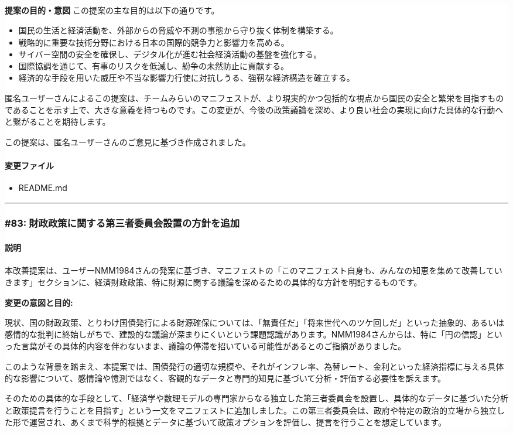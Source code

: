 **提案の目的・意図**
この提案の主な目的は以下の通りです。
*   国民の生活と経済活動を、外部からの脅威や不測の事態から守り抜く体制を構築する。
*   戦略的に重要な技術分野における日本の国際的競争力と影響力を高める。
*   サイバー空間の安全を確保し、デジタル化が進む社会経済活動の基盤を強化する。
*   国際協調を通じて、有事のリスクを低減し、紛争の未然防止に貢献する。
*   経済的な手段を用いた威圧や不当な影響力行使に対抗しうる、強靭な経済構造を確立する。

匿名ユーザーさんによるこの提案は、チームみらいのマニフェストが、より現実的かつ包括的な視点から国民の安全と繁栄を目指すものであることを示す上で、大きな意義を持つものです。この変更が、今後の政策議論を深め、より良い社会の実現に向けた具体的な行動へと繋がることを期待します。

この提案は、匿名ユーザーさんのご意見に基づき作成されました。

#### 変更ファイル

- README.md

---

### #83: 財政政策に関する第三者委員会設置の方針を追加

#### 説明

本改善提案は、ユーザーNMM1984さんの発案に基づき、マニフェストの「このマニフェスト自身も、みんなの知恵を集めて改善していきます」セクションに、経済財政政策、特に財源に関する議論を深めるための具体的な方針を明記するものです。

**変更の意図と目的:**

現状、国の財政政策、とりわけ国債発行による財源確保については、「無責任だ」「将来世代へのツケ回しだ」といった抽象的、あるいは感情的な批判に終始しがちで、建設的な議論が深まりにくいという課題認識があります。NMM1984さんからは、特に「円の信認」といった言葉がその具体的内容を伴わないまま、議論の停滞を招いている可能性があるとのご指摘がありました。

このような背景を踏まえ、本提案では、国債発行の適切な規模や、それがインフレ率、為替レート、金利といった経済指標に与える具体的な影響について、感情論や憶測ではなく、客観的なデータと専門的知見に基づいて分析・評価する必要性を訴えます。

そのための具体的な手段として、「経済学や数理モデルの専門家からなる独立した第三者委員会を設置し、具体的なデータに基づいた分析と政策提言を行うことを目指す」という一文をマニフェストに追加しました。この第三者委員会は、政府や特定の政治的立場から独立した形で運営され、あくまで科学的根拠とデータに基づいて政策オプションを評価し、提言を行うことを想定しています。

